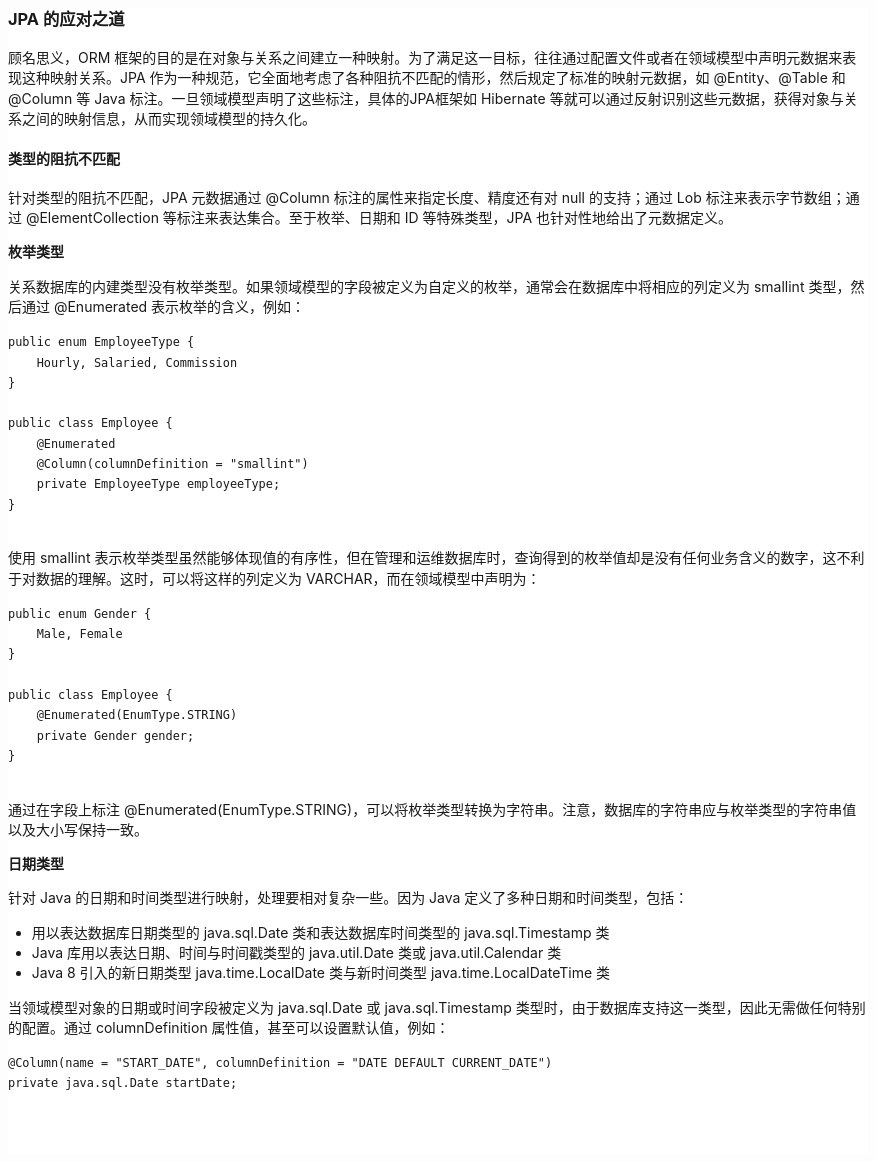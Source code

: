 <h3 id="jpa-的应对之道">JPA 的应对之道</h3>

<p>顾名思义，ORM 框架的目的是在对象与关系之间建立一种映射。为了满足这一目标，往往通过配置文件或者在领域模型中声明元数据来表现这种映射关系。JPA 作为一种规范，它全面地考虑了各种阻抗不匹配的情形，然后规定了标准的映射元数据，如 @Entity、@Table 和 @Column 等 Java 标注。一旦领域模型声明了这些标注，具体的JPA框架如 Hibernate 等就可以通过反射识别这些元数据，获得对象与关系之间的映射信息，从而实现领域模型的持久化。</p>

<h4 id="类型的阻抗不匹配">类型的阻抗不匹配</h4>

<p>针对类型的阻抗不匹配，JPA 元数据通过 @Column 标注的属性来指定长度、精度还有对 null 的支持；通过 Lob 标注来表示字节数组；通过 @ElementCollection 等标注来表达集合。至于枚举、日期和 ID 等特殊类型，JPA 也针对性地给出了元数据定义。</p>

<p><strong>枚举类型</strong></p>

<p>关系数据库的内建类型没有枚举类型。如果领域模型的字段被定义为自定义的枚举，通常会在数据库中将相应的列定义为 smallint 类型，然后通过 @Enumerated 表示枚举的含义，例如：</p>

<pre><code class="language-java">public enum EmployeeType {
    Hourly, Salaried, Commission
}

public class Employee {
    @Enumerated
    @Column(columnDefinition = &quot;smallint&quot;)
    private EmployeeType employeeType;
}

</code></pre>

<p>使用 smallint 表示枚举类型虽然能够体现值的有序性，但在管理和运维数据库时，查询得到的枚举值却是没有任何业务含义的数字，这不利于对数据的理解。这时，可以将这样的列定义为 VARCHAR，而在领域模型中声明为：</p>

<pre><code class="language-java">public enum Gender {
    Male, Female
}

public class Employee {
    @Enumerated(EnumType.STRING)
    private Gender gender;
}

</code></pre>

<p>通过在字段上标注 @Enumerated(EnumType.STRING)，可以将枚举类型转换为字符串。注意，数据库的字符串应与枚举类型的字符串值以及大小写保持一致。</p>

<p><strong>日期类型</strong></p>

<p>针对 Java 的日期和时间类型进行映射，处理要相对复杂一些。因为 Java 定义了多种日期和时间类型，包括：</p>

<ul>
<li>用以表达数据库日期类型的 java.sql.Date 类和表达数据库时间类型的 java.sql.Timestamp 类</li>
<li>Java 库用以表达日期、时间与时间戳类型的 java.util.Date 类或 java.util.Calendar 类</li>
<li>Java 8 引入的新日期类型 java.time.LocalDate 类与新时间类型 java.time.LocalDateTime 类</li>
</ul>

<p>当领域模型对象的日期或时间字段被定义为 java.sql.Date 或 java.sql.Timestamp 类型时，由于数据库支持这一类型，因此无需做任何特别的配置。通过 columnDefinition 属性值，甚至可以设置默认值，例如：</p>

<pre><code class="language-java">@Column(name = &quot;START_DATE&quot;, columnDefinition = &quot;DATE DEFAULT CURRENT_DATE&quot;)
private java.sql.Date startDate;
